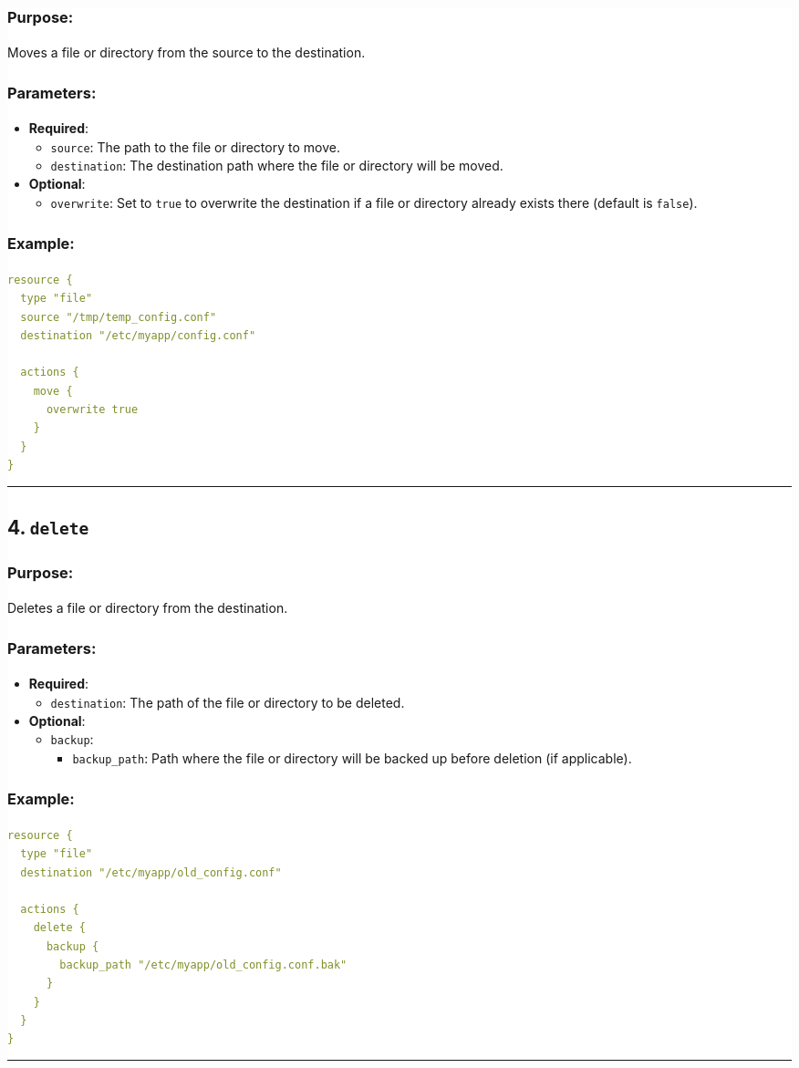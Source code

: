### Purpose:
Moves a file or directory from the source to the destination.

### Parameters:
- **Required**:
    - `source`: The path to the file or directory to move.
    - `destination`: The destination path where the file or directory will be moved.
- **Optional**:
    - `overwrite`: Set to `true` to overwrite the destination if a file or directory already exists there (default is `false`).

### Example:
```yaml
resource {
  type "file"
  source "/tmp/temp_config.conf"
  destination "/etc/myapp/config.conf"

  actions {
    move {
      overwrite true
    }
  }
}
```

---

## 4. `delete`

### Purpose:
Deletes a file or directory from the destination.

### Parameters:
- **Required**:
    - `destination`: The path of the file or directory to be deleted.
- **Optional**:
    - `backup`:
        - `backup_path`: Path where the file or directory will be backed up before deletion (if applicable).

### Example:
```yaml
resource {
  type "file"
  destination "/etc/myapp/old_config.conf"

  actions {
    delete {
      backup {
        backup_path "/etc/myapp/old_config.conf.bak"
      }
    }
  }
}
```

---